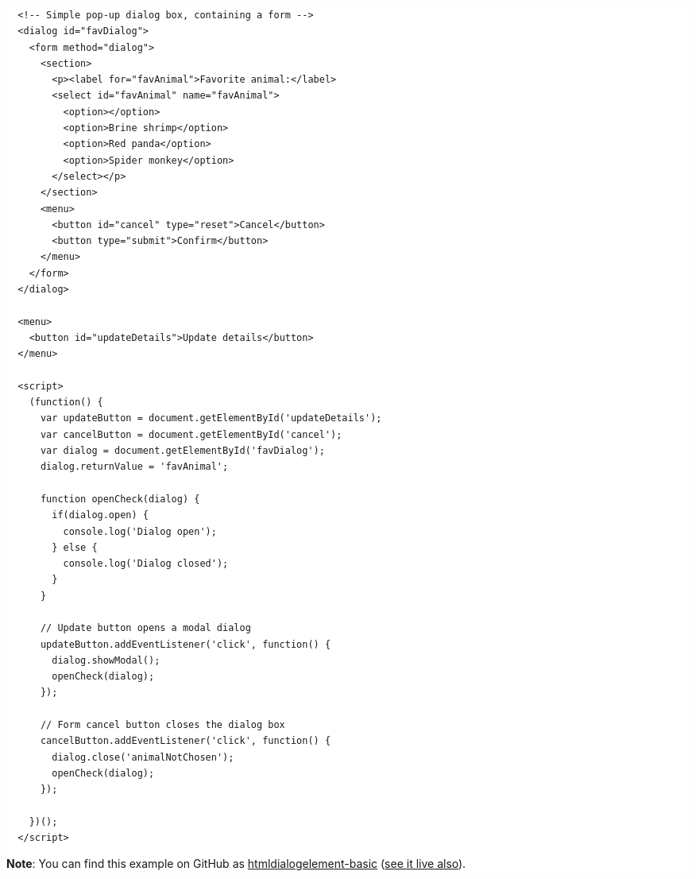       <!-- Simple pop-up dialog box, containing a form -->
      <dialog id="favDialog">
        <form method="dialog">
          <section>
            <p><label for="favAnimal">Favorite animal:</label>
            <select id="favAnimal" name="favAnimal">
              <option></option>
              <option>Brine shrimp</option>
              <option>Red panda</option>
              <option>Spider monkey</option>
            </select></p>
          </section>
          <menu>
            <button id="cancel" type="reset">Cancel</button>
            <button type="submit">Confirm</button>
          </menu>
        </form>
      </dialog>

      <menu>
        <button id="updateDetails">Update details</button>
      </menu>

      <script>
        (function() {
          var updateButton = document.getElementById('updateDetails');
          var cancelButton = document.getElementById('cancel');
          var dialog = document.getElementById('favDialog');
          dialog.returnValue = 'favAnimal';

          function openCheck(dialog) {
            if(dialog.open) {
              console.log('Dialog open');
            } else {
              console.log('Dialog closed');
            }
          }

          // Update button opens a modal dialog
          updateButton.addEventListener('click', function() {
            dialog.showModal();
            openCheck(dialog);
          });

          // Form cancel button closes the dialog box
          cancelButton.addEventListener('click', function() {
            dialog.close('animalNotChosen');
            openCheck(dialog);
          });

        })();
      </script>

**Note**: You can find this example on GitHub as [htmldialogelement-basic](https://github.com/mdn/dom-examples/blob/master/htmldialogelement-basic/index.html) ([see it live also](https://mdn.github.io/dom-examples/htmldialogelement-basic/)).
